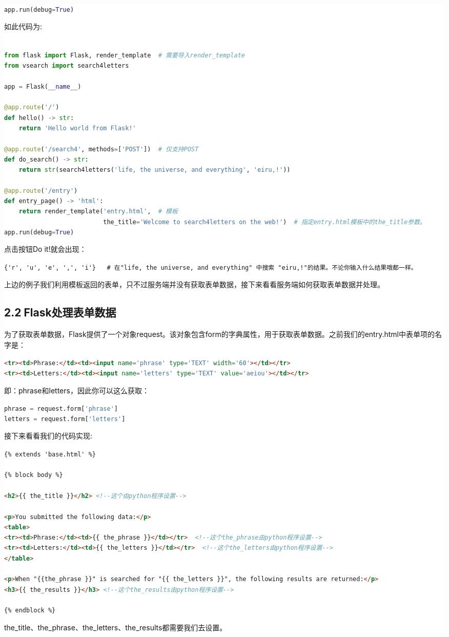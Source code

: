 ```py
app.run(debug=True)
```
如此代码为:  
```py

from flask import Flask, render_template  # 需要导入render_template
from vsearch import search4letters

app = Flask(__name__)

@app.route('/')
def hello() -> str:
    return 'Hello world from Flask!'

@app.route('/search4', methods=['POST'])  # 仅支持POST
def do_search() -> str:
    return str(search4letters('life, the universe, and everything', 'eiru,!'))

@app.route('/entry')
def entry_page() -> 'html':
    return render_template('entry.html',  # 模板
                           the_title='Welcome to search4letters on the web!')  # 指定entry.html模板中的the_title参数。
app.run(debug=True)
```
点击按钮Do it!就会出现：  
```
{'r', 'u', 'e', ',', 'i'}   # 在"life, the universe, and everything" 中搜索 "eiru,!"的结果。不论你输入什么结果哦都一样。
```
上边的例子我们利用模板返回的表单，只不过服务端并没有获取表单数据，接下来看看服务端如何获取表单数据并处理。  

## 2.2 Flask处理表单数据
为了获取表单数据，Flask提供了一个对象request。该对象包含form的字典属性，用于获取表单数据。之前我们的entry.html中表单项的名字是：  
```html
<tr><td>Phrase:</td><td><input name='phrase' type='TEXT' width='60'></td></tr>
<tr><td>Letters:</td><td><input name='letters' type='TEXT' value='aeiou'></td></tr>
```
即：phrase和letters，因此你可以这么获取：  
```py
phrase = request.form['phrase']
letters = request.form['letters']
```
接下来看看我们的代码实现:  
```html
{% extends 'base.html' %}

{% block body %}

<h2>{{ the_title }}</h2> <!--这个由python程序设置-->

<p>You submitted the following data:</p>
<table>
<tr><td>Phrase:</td><td>{{ the_phrase }}</td></tr>  <!--这个the_phrase由python程序设置-->
<tr><td>Letters:</td><td>{{ the_letters }}</td></tr>  <!--这个the_letters由python程序设置-->
</table>

<p>When "{{the_phrase }}" is searched for "{{ the_letters }}", the following results are returned:</p>
<h3>{{ the_results }}</h3> <!--这个the_results由python程序设置-->

{% endblock %}
```
the_title、the_phrase、the_letters、the_results都需要我们去设置。  
```py
```